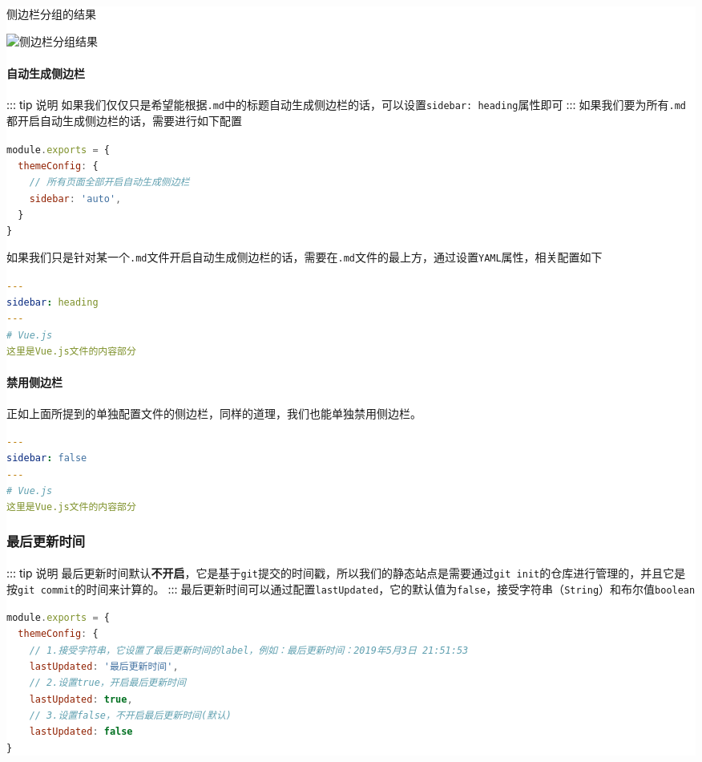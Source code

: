 侧边栏分组的结果

![侧边栏分组结果](../images/vuepress/4.png)

#### 自动生成侧边栏
::: tip 说明
如果我们仅仅只是希望能根据`.md`中的标题自动生成侧边栏的话，可以设置`sidebar: heading`属性即可
:::
如果我们要为所有`.md`都开启自动生成侧边栏的话，需要进行如下配置
```js
module.exports = {
  themeConfig: {
    // 所有页面全部开启自动生成侧边栏
    sidebar: 'auto',
  }
}
```
如果我们只是针对某一个`.md`文件开启自动生成侧边栏的话，需要在`.md`文件的最上方，通过设置`YAML`属性，相关配置如下
``` yaml
---
sidebar: heading
---
# Vue.js
这里是Vue.js文件的内容部分
```

#### 禁用侧边栏
正如上面所提到的单独配置文件的侧边栏，同样的道理，我们也能单独禁用侧边栏。
```yaml
---
sidebar: false
---
# Vue.js
这里是Vue.js文件的内容部分
```

### 最后更新时间
::: tip 说明
最后更新时间默认**不开启**，它是基于`git`提交的时间戳，所以我们的静态站点是需要通过`git init`的仓库进行管理的，并且它是按`git commit`的时间来计算的。 
:::
最后更新时间可以通过配置`lastUpdated`，它的默认值为`false`，接受字符串（`String`）和布尔值`boolean`
```js
module.exports = {
  themeConfig: {
    // 1.接受字符串，它设置了最后更新时间的label，例如：最后更新时间：2019年5月3日 21:51:53
    lastUpdated: '最后更新时间',
    // 2.设置true，开启最后更新时间
    lastUpdated: true,
    // 3.设置false，不开启最后更新时间(默认)
    lastUpdated: false
}
```
